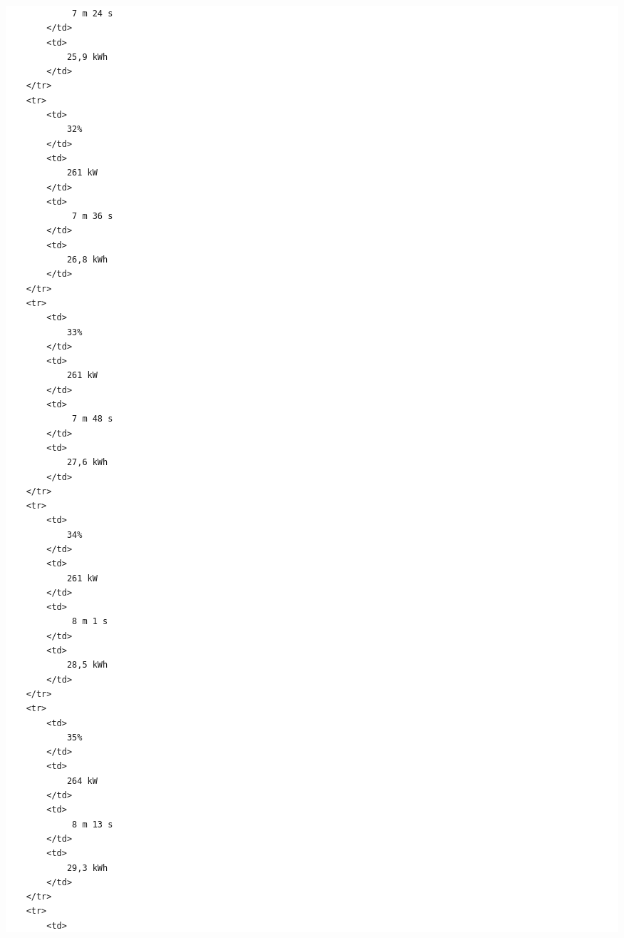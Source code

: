 				 7 m 24 s
			</td>
			<td>
				25,9 kWh
			</td>
		</tr>
		<tr>
			<td>
				32%
			</td>
			<td>
				261 kW
			</td>
			<td>
				 7 m 36 s
			</td>
			<td>
				26,8 kWh
			</td>
		</tr>
		<tr>
			<td>
				33%
			</td>
			<td>
				261 kW
			</td>
			<td>
				 7 m 48 s
			</td>
			<td>
				27,6 kWh
			</td>
		</tr>
		<tr>
			<td>
				34%
			</td>
			<td>
				261 kW
			</td>
			<td>
				 8 m 1 s
			</td>
			<td>
				28,5 kWh
			</td>
		</tr>
		<tr>
			<td>
				35%
			</td>
			<td>
				264 kW
			</td>
			<td>
				 8 m 13 s
			</td>
			<td>
				29,3 kWh
			</td>
		</tr>
		<tr>
			<td>